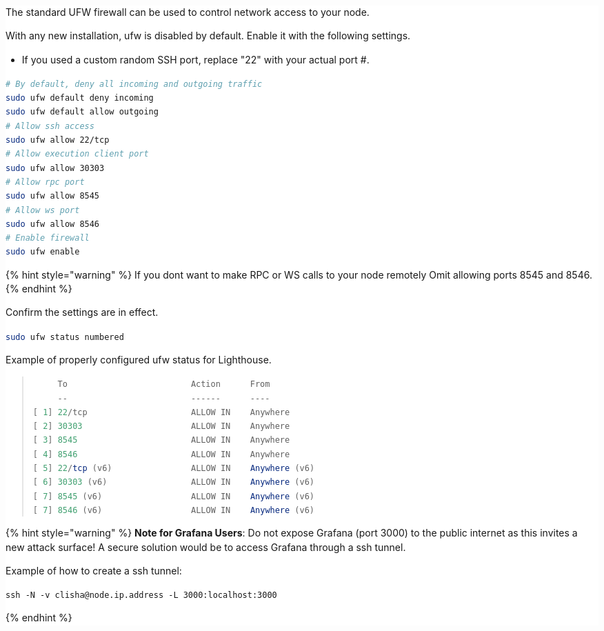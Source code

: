 The standard UFW firewall can be used to control network access to your node.

With any new installation, ufw is disabled by default. Enable it with the following settings.

* If you used a custom random SSH port, replace "22" with your actual port #.


```bash
# By default, deny all incoming and outgoing traffic
sudo ufw default deny incoming
sudo ufw default allow outgoing
# Allow ssh access
sudo ufw allow 22/tcp
# Allow execution client port
sudo ufw allow 30303
# Allow rpc port
sudo ufw allow 8545
# Allow ws port
sudo ufw allow 8546
# Enable firewall
sudo ufw enable
```

{% hint style="warning" %} If you dont want to make RPC or WS calls to your node remotely Omit allowing ports 8545 and 8546.  {% endhint %}

Confirm the settings are in effect.&#x20;

```bash
sudo ufw status numbered
```

Example of properly configured ufw status for Lighthouse.

> ```csharp
>      To                         Action      From
>      --                         ------      ----
> [ 1] 22/tcp                     ALLOW IN    Anywhere
> [ 2] 30303                      ALLOW IN    Anywhere
> [ 3] 8545                       ALLOW IN    Anywhere
> [ 4] 8546                       ALLOW IN    Anywhere
> [ 5] 22/tcp (v6)                ALLOW IN    Anywhere (v6)
> [ 6] 30303 (v6)                 ALLOW IN    Anywhere (v6)
> [ 7] 8545 (v6)                  ALLOW IN    Anywhere (v6)
> [ 7] 8546 (v6)                  ALLOW IN    Anywhere (v6)
> ```


{% hint style="warning" %}
**Note for Grafana Users**: Do not expose Grafana (port 3000) to the public internet as this invites a new attack surface! A secure solution would be to access Grafana through a ssh tunnel.

Example of how to create a ssh tunnel:

```
ssh -N -v clisha@node.ip.address -L 3000:localhost:3000
```
{% endhint %}
